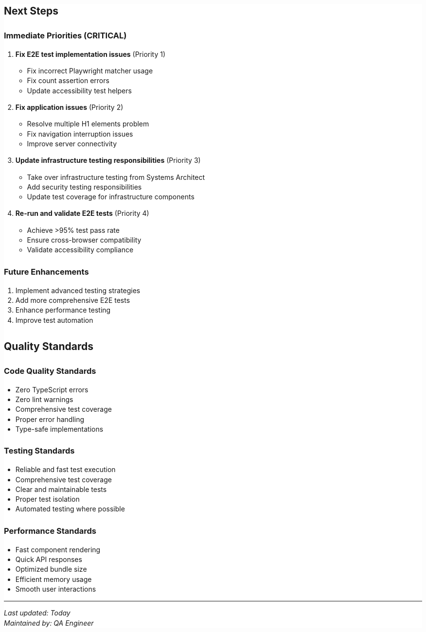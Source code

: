 ## Next Steps

### **Immediate Priorities** (CRITICAL)
1. **Fix E2E test implementation issues** (Priority 1)
   - Fix incorrect Playwright matcher usage
   - Fix count assertion errors
   - Update accessibility test helpers

2. **Fix application issues** (Priority 2)
   - Resolve multiple H1 elements problem
   - Fix navigation interruption issues
   - Improve server connectivity

3. **Update infrastructure testing responsibilities** (Priority 3)
   - Take over infrastructure testing from Systems Architect
   - Add security testing responsibilities
   - Update test coverage for infrastructure components

4. **Re-run and validate E2E tests** (Priority 4)
   - Achieve >95% test pass rate
   - Ensure cross-browser compatibility
   - Validate accessibility compliance

### **Future Enhancements**
1. Implement advanced testing strategies
2. Add more comprehensive E2E tests
3. Enhance performance testing
4. Improve test automation

## Quality Standards

### **Code Quality Standards**
- Zero TypeScript errors
- Zero lint warnings
- Comprehensive test coverage
- Proper error handling
- Type-safe implementations

### **Testing Standards**
- Reliable and fast test execution
- Comprehensive test coverage
- Clear and maintainable tests
- Proper test isolation
- Automated testing where possible

### **Performance Standards**
- Fast component rendering
- Quick API responses
- Optimized bundle size
- Efficient memory usage
- Smooth user interactions

---

*Last updated: Today*  
*Maintained by: QA Engineer* 